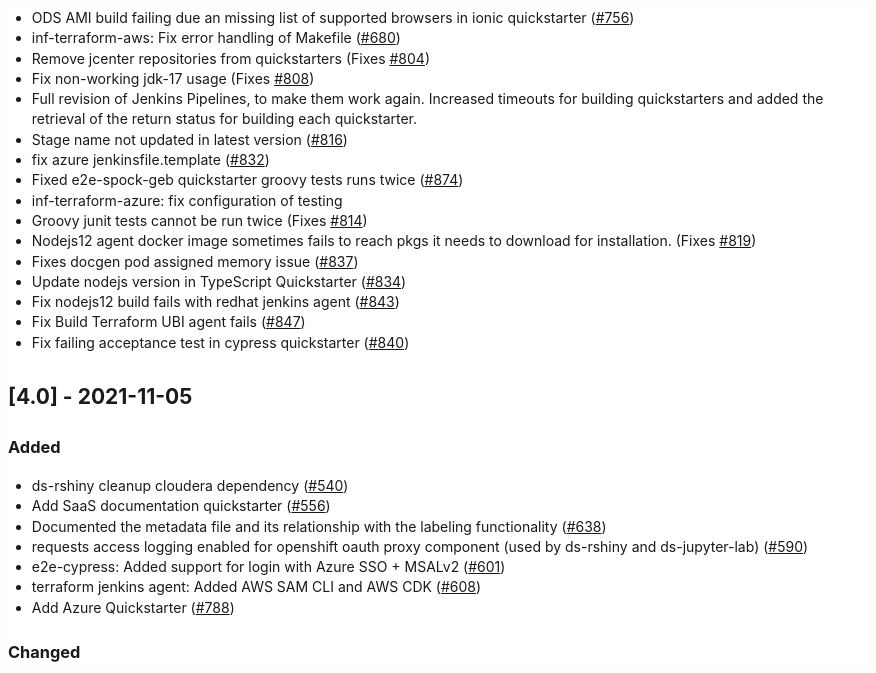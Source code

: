 - ODS AMI build failing due an missing list of supported browsers in ionic quickstarter ([#756](https://github.com/opendevstack/ods-quickstarters/issues/756))
- inf-terraform-aws: Fix error handling of Makefile ([#680](https://github.com/opendevstack/ods-quickstarters/issues/680))
- Remove jcenter repositories from quickstarters (Fixes [#804](https://github.com/opendevstack/ods-quickstarters/issues/804))
- Fix non-working jdk-17 usage (Fixes [#808](https://github.com/opendevstack/ods-quickstarters/issues/808))
- Full revision of Jenkins Pipelines, to make them work again. Increased timeouts for building quickstarters and added the retrieval of the return status for building each quickstarter.
- Stage name not updated in latest version ([#816](https://github.com/opendevstack/ods-quickstarters/issues/816))
- fix azure jenkinsfile.template ([#832](https://github.com/opendevstack/ods-quickstarters/pull/832))
- Fixed e2e-spock-geb quickstarter groovy tests runs twice ([#874](https://github.com/opendevstack/ods-jenkins-shared-library/issues/874))
- inf-terraform-azure: fix configuration of testing
- Groovy junit tests cannot be run twice (Fixes [#814](https://github.com/opendevstack/ods-quickstarters/issues/814))
- Nodejs12 agent docker image sometimes fails to reach pkgs it needs to download for installation. (Fixes [#819](https://github.com/opendevstack/ods-quickstarters/issues/819))
- Fixes docgen pod assigned memory issue ([#837](https://github.com/opendevstack/ods-quickstarters/pull/837))
- Update nodejs version in TypeScript Quickstarter ([#834](https://github.com/opendevstack/ods-quickstarters/issues/834))
- Fix nodejs12 build fails with redhat jenkins agent ([#843](https://github.com/opendevstack/ods-quickstarters/issues/843))
- Fix Build Terraform UBI agent fails ([#847](https://github.com/opendevstack/ods-quickstarters/issues/847))
- Fix failing acceptance test in cypress quickstarter ([#840](https://github.com/opendevstack/ods-quickstarters/issues/840))

## [4.0] - 2021-11-05

### Added

- ds-rshiny cleanup cloudera dependency ([#540](https://github.com/opendevstack/ods-quickstarters/pull/540))
- Add SaaS documentation quickstarter ([#556](https://github.com/opendevstack/ods-quickstarters/pull/556))
- Documented the metadata file and its relationship with the labeling functionality ([#638](https://github.com/opendevstack/ods-quickstarters/pull/638))
- requests access logging enabled for openshift oauth proxy component (used by ds-rshiny and ds-jupyter-lab) ([#590](https://github.com/opendevstack/ods-quickstarters/issues/590))
- e2e-cypress: Added support for login with Azure SSO + MSALv2 ([#601](https://github.com/opendevstack/ods-quickstarters/pull/601))
- terraform jenkins agent: Added AWS SAM CLI and AWS CDK ([#608](https://github.com/opendevstack/ods-quickstarters/pull/608))
- Add Azure Quickstarter ([#788](https://github.com/opendevstack/ods-quickstarters/issues/788))

### Changed
